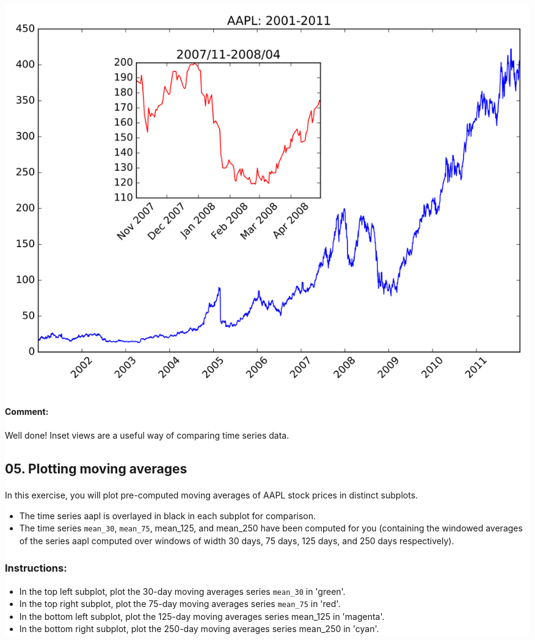 ![Alt text](./inset.svg)

#### Comment:
Well done! Inset views are a useful way of comparing time series data.

## 05. Plotting moving averages
In this exercise, you will plot pre-computed moving averages of AAPL stock prices in distinct subplots.

* The time series aapl is overlayed in black in each subplot for comparison.
* The time series `mean_30`, `mean_75`, mean_125, and mean_250 have been computed for you (containing the windowed averages of the series aapl computed over windows of width 30 days, 75 days, 125 days, and 250 days respectively).

### Instructions:
* In the top left subplot, plot the 30-day moving averages series `mean_30` in 'green'.
* In the top right subplot, plot the 75-day moving averages series `mean_75` in 'red'.
* In the bottom left subplot, plot the 125-day moving averages series mean_125 in 'magenta'.
* In the bottom right subplot, plot the 250-day moving averages series mean_250 in 'cyan'.
